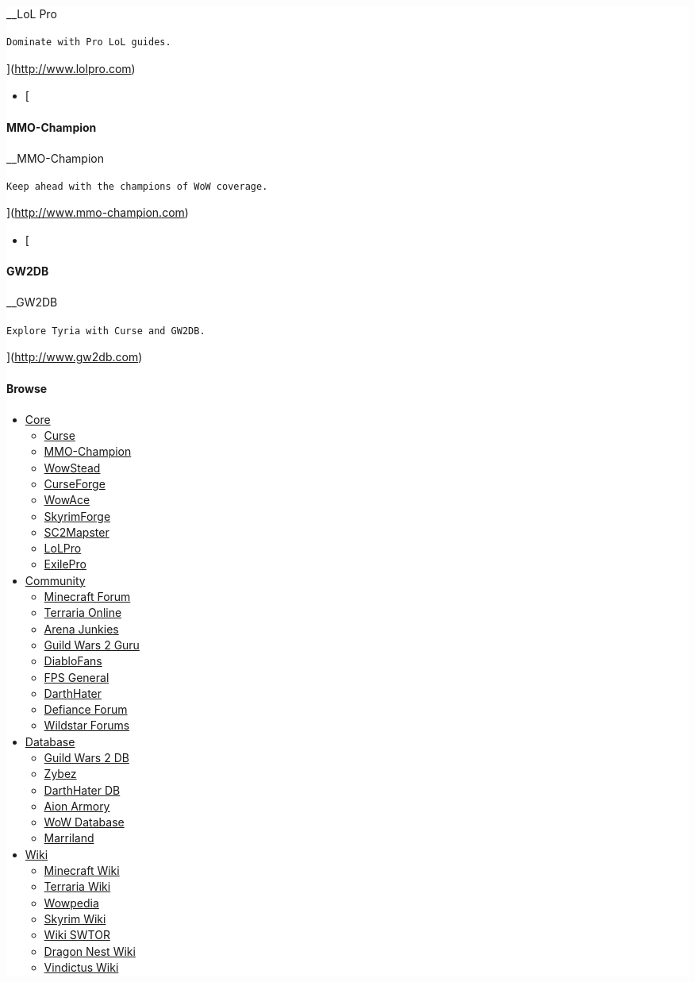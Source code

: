__LoL Pro

    Dominate with Pro LoL guides.
](http://www.lolpro.com)

  * [

#### MMO-Champion

__MMO-Champion

    Keep ahead with the champions of WoW coverage.
](http://www.mmo-champion.com)

  * [

#### GW2DB

__GW2DB

    Explore Tyria with Curse and GW2DB.
](http://www.gw2db.com)

#### Browse

  * [Core]()
    * [Curse](http://www.curse.com/)
    * [MMO-Champion](http://www.mmo-champion.com/)
    * [WowStead](http://www.wowstead.com/)
    * [CurseForge](http://www.curseforge.com/)
    * [WowAce](http://www.wowace.com/)
    * [SkyrimForge](http://www.skyrimforge.com/)
    * [SC2Mapster](http://www.sc2mapster.com/)
    * [LoLPro](http://www.lolpro.com/)
    * [ExilePro](http://www.exilepro.com)
  * [Community]()
    * [Minecraft Forum](http://www.minecraftforum.net/)
    * [Terraria Online](http://www.terrariaonline.com/)
    * [Arena Junkies](http://www.arenajunkies.com/)
    * [Guild Wars 2 Guru](http://guildwars2guru.com/)
    * [DiabloFans](http://www.diablofans.com/)
    * [FPS General](http://www.fpsgeneral.com/)
    * [DarthHater](http://www.darthhater.com/)
    * [Defiance Forum](http://www.defianceforum.com/)
    * [Wildstar Forums](http://www.wildstarforums.com/)
  * [Database]()
    * [Guild Wars 2 DB](http://www.gw2db.com/)
    * [Zybez](http://www.zybez.net/)
    * [DarthHater DB](http://db.darthhater.com/)
    * [Aion Armory](http://www.aionarmory.com/)
    * [WoW Database](http://www.wowdb.com/)
    * [Marriland](http://www.marriland.com)
  * [Wiki]()
    * [Minecraft Wiki](http://www.minecraftwiki.net/)
    * [Terraria Wiki](http://wiki.terrariaonline.com/)
    * [Wowpedia](http://www.wowpedia.org/)
    * [Skyrim Wiki](http://www.skyrimwiki.com/)
    * [Wiki SWTOR](http://www.wikiswtor.com/)
    * [Dragon Nest Wiki](http://www.dragonnestwiki.com/)
    * [Vindictus Wiki](http://www.vindictuswiki.com/)
